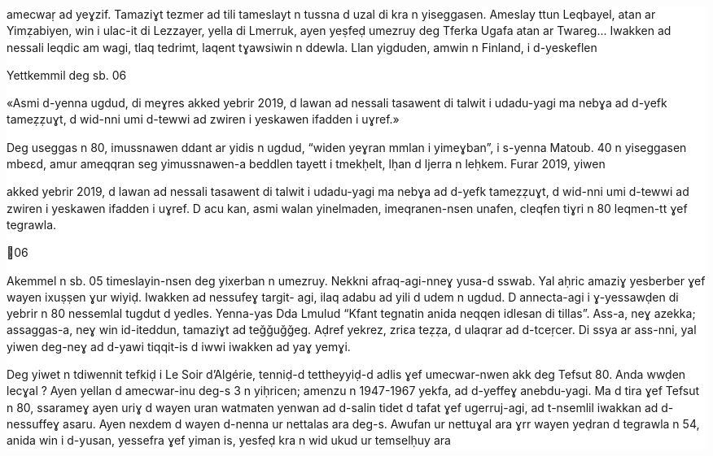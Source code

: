 amecwaṛ  ad  yeɣzif.  Tamaziɣt  tezmer 
ad  tili  tameslayt  n  tussna  d  uzal  di  kra  n 
yiseggasen. Ameslay  ttun  Leqbayel,  atan 
ar Yimẓabiyen, win i ulac-it di Lezzayer, 
yella  di  Lmerruk,  ayen  yeṣfeḍ  umezruy 
deg  Tferka  Ugafa  atan  ar  Twareg... 
Iwakken  ad  nessali  leqdic  am  wagi,  tlaq 
tedrimt, laqent tɣawsiwin n ddewla. Llan 
yigduden, amwin n Finland, i d-yeskeflen 

Yettkemmil deg sb. 06

«Asmi d-yenna ugdud, di meɣres akked 
yebrir 2019, d lawan ad nessali tasawent 
di talwit i udadu-yagi ma nebɣa ad d-yefk 
tameẓẓuɣt,  d  wid-nni  umi  d-tewwi  ad 
zwiren i yeskawen ifadden i uɣref.»

Deg  useggas  n  80,  imussnawen 
ddant  ar  yidis  n  ugdud,  “widen 
yeɣran mmlan i yimeɣban”, i s-yenna 
Matoub.  40  n  yiseggasen  mbeɛd, 
amur ameqqran seg yimussnawen-a 
beddlen  tayett  i  tmekḥelt,  lḥan  d 
ljerra  n  leḥkem.  Furar  2019,  yiwen 

akked  yebrir  2019,  d  lawan  ad  nessali 
tasawent di talwit i udadu-yagi ma nebɣa 
ad  d-yefk  tameẓẓuɣt,  d  wid-nni  umi 
d-tewwi  ad  zwiren  i  yeskawen  ifadden  i 
uɣref. D acu kan, asmi walan yinelmaden, 
imeqranen-nsen unafen, cleqfen tiɣri n 80 
leqmen-tt ɣef tegrawla.

06

Akemmel n sb. 05
timeslayin-nsen  deg  yixerban  n  umezruy. 
Nekkni afraq-agi-nneɣ yusa-d sswab. Yal 
aḥric amaziɣ yesberber ɣef wayen ixuṣṣen 
ɣur  wiyiḍ.  Iwakken  ad  nessufeɣ  targit-
agi,  ilaq  adabu  ad  yili  d  udem  n  ugdud. 
D  annecta-agi  i  ɣ-yessawḍen  di  yebrir  n 
80  nessemlal  tugdut  d  yedles. Yenna-yas 
Dda Lmulud “Kfant tegnatin anida neqqen 
idlesan  di  tillas”.  Ass-a,  neɣ  azekka; 
assaggas-a,  neɣ  win  id-iteddun,  tamaziɣt 
ad teǧǧuǧǧeg. Aḍref yekrez, zriɛa teẓẓa, d 
ulaqrar ad d-tceṛcer. Di ssya ar ass-nni, yal 
yiwen deg-neɣ ad d-yawi tiqqit-is d iwwi 
iwakken ad yaɣ yemɣi.

Deg  yiwet  n  tdiwennit  tefkiḍ  i  Le 
Soir d’Algérie, tenniḍ-d tettheyyiḍ-d 
adlis  ɣef  umecwar-nwen  akk  deg 
Tefsut 80. Anda wwḍen lecɣal ?
Ayen  yellan  d  amecwar-inu  deg-s  3  n 
yiḥricen;  amenzu  n  1947-1967  yekfa,  ad 
d-yeffeɣ anebdu-yagi. Ma d tira ɣef Tefsut 
n  80,  ssarameɣ  ayen  uriɣ  d  wayen  uran 
watmaten  yenwan  ad  d-salin  tidet  d  tafat 
ɣef  ugerruj-agi,  ad  t-nsemlil  iwakkan  ad 
d-nessuffeɣ asaru. Ayen nexdem d wayen 
d-nenna  ur  nettalas  ara  deg-s. Awufan  ur 
nettuɣal ara ɣrr wayen yeḍran d tegrawla n 
54, anida win i d-yusan, yessefra ɣef yiman 
is, yesfeḍ kra n wid ukud ur temselḥuy ara 